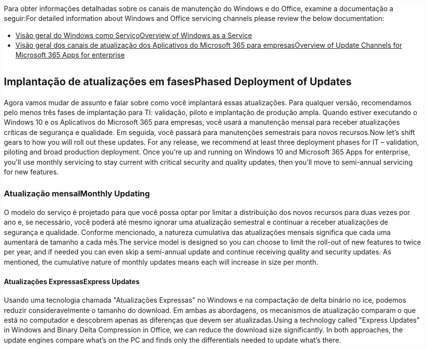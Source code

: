 <span data-ttu-id="22385-158">Para obter informações detalhadas sobre os canais de manutenção do Windows e do Office, examine a documentação a seguir:</span><span class="sxs-lookup"><span data-stu-id="22385-158">For detailed information about Windows and Office servicing channels please review the below documentation:</span></span>

- [<span data-ttu-id="22385-159">Visão geral do Windows como Serviço</span><span class="sxs-lookup"><span data-stu-id="22385-159">Overview of Windows as a Service</span></span>](https://docs.microsoft.com/windows/deployment/update/waas-overview#servicing-channels)
- [<span data-ttu-id="22385-160">Visão geral dos canais de atualização dos Aplicativos do Microsoft 365 para empresas</span><span class="sxs-lookup"><span data-stu-id="22385-160">Overview of Update Channels for Microsoft 365 Apps for enterprise</span></span>](https://docs.microsoft.com/DeployOffice/overview-of-update-channels-for-office-365-proplus#BKMK_SAC)

## <a name="phased-deployment-of-updates"></a><span data-ttu-id="22385-161">Implantação de atualizações em fases</span><span class="sxs-lookup"><span data-stu-id="22385-161">Phased Deployment of Updates</span></span>

<span data-ttu-id="22385-p110">Agora vamos mudar de assunto e falar sobre como você implantará essas atualizações. Para qualquer versão, recomendamos pelo menos três fases de implantação para TI: validação, piloto e implantação de produção ampla. Quando estiver executando o Windows 10 e os Aplicativos do Microsoft 365 para empresas, você usará a manutenção mensal para receber atualizações críticas de segurança e qualidade. Em seguida, você passará para manutenções semestrais para novos recursos.</span><span class="sxs-lookup"><span data-stu-id="22385-p110">Now let’s shift gears to how you will roll out these updates. For any release, we recommend at least three deployment phases for IT – validation, piloting and broad production deployment. Once you’re up and running on Windows 10 and Microsoft 365 Apps for enterprise, you'll use monthly servicing to stay current with critical security and quality updates, then you’ll move to semi-annual servicing for new features.</span></span>

### <a name="monthly-updating"></a><span data-ttu-id="22385-165">Atualização mensal</span><span class="sxs-lookup"><span data-stu-id="22385-165">Monthly Updating</span></span>

<span data-ttu-id="22385-p111">O modelo do serviço é projetado para que você possa optar por limitar a distribuição dos novos recursos para duas vezes por ano e, se necessário, você poderá até mesmo ignorar uma atualização semestral e continuar a receber atualizações de segurança e qualidade. Conforme mencionado, a natureza cumulativa das atualizações mensais significa que cada uma aumentará de tamanho a cada mês.</span><span class="sxs-lookup"><span data-stu-id="22385-p111">The service model is designed so you can choose to limit the roll-out of new features to twice per year, and if needed you can even skip a semi-annual update and continue receiving quality and security updates. As mentioned, the cumulative nature of monthly updates means each will increase in size per month.</span></span>

#### <a name="express-updates"></a><span data-ttu-id="22385-168">Atualizações Expressas</span><span class="sxs-lookup"><span data-stu-id="22385-168">Express Updates</span></span>

<span data-ttu-id="22385-p112">Usando uma tecnologia chamada "Atualizações Expressas" no Windows e na compactação de delta binário no ice, podemos reduzir consideravelmente o tamanho do download. Em ambas as abordagens, os mecanismos de atualização comparam o que está no computador e descobrem apenas as diferenças que devem ser atualizadas.</span><span class="sxs-lookup"><span data-stu-id="22385-p112">Using a technology called "Express Updates" in Windows and Binary Delta Compression in Office, we can reduce the download size significantly. In both approaches, the update engines compare what’s on the PC and finds only the differentials needed to update what’s there.</span></span>
